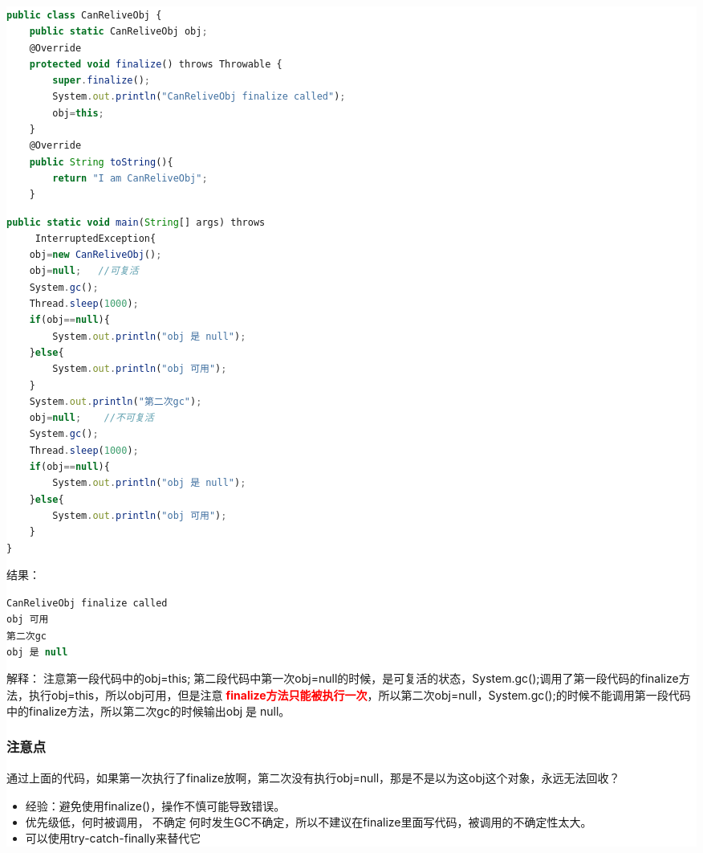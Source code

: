 ```js
public class CanReliveObj {
	public static CanReliveObj obj;
	@Override
	protected void finalize() throws Throwable {
	    super.finalize();
	    System.out.println("CanReliveObj finalize called");
	    obj=this;
	}
	@Override
	public String toString(){
	    return "I am CanReliveObj";
	}
```

```js
public static void main(String[] args) throws
     InterruptedException{
	obj=new CanReliveObj();
	obj=null;   //可复活
	System.gc();
	Thread.sleep(1000);
	if(obj==null){
	    System.out.println("obj 是 null");
	}else{
	    System.out.println("obj 可用");
	}
	System.out.println("第二次gc");
	obj=null;    //不可复活
	System.gc();
	Thread.sleep(1000);
	if(obj==null){
		System.out.println("obj 是 null");
	}else{
		System.out.println("obj 可用");
	}
}
```
结果：

```js
CanReliveObj finalize called
obj 可用
第二次gc
obj 是 null
```
解释：
注意第一段代码中的obj=this;
第二段代码中第一次obj=null的时候，是可复活的状态，System.gc();调用了第一段代码的finalize方法，执行obj=this，所以obj可用，但是注意 **<font color="red">    finalize方法只能被执行一次</font>**，所以第二次obj=null，System.gc();的时候不能调用第一段代码中的finalize方法，所以第二次gc的时候输出obj 是 null。
### 注意点
通过上面的代码，如果第一次执行了finalize放啊，第二次没有执行obj=null，那是不是以为这obj这个对象，永远无法回收？
- 经验：避免使用finalize()，操作不慎可能导致错误。
- 优先级低，何时被调用， 不确定
何时发生GC不确定，所以不建议在finalize里面写代码，被调用的不确定性太大。
- 可以使用try-catch-finally来替代它
